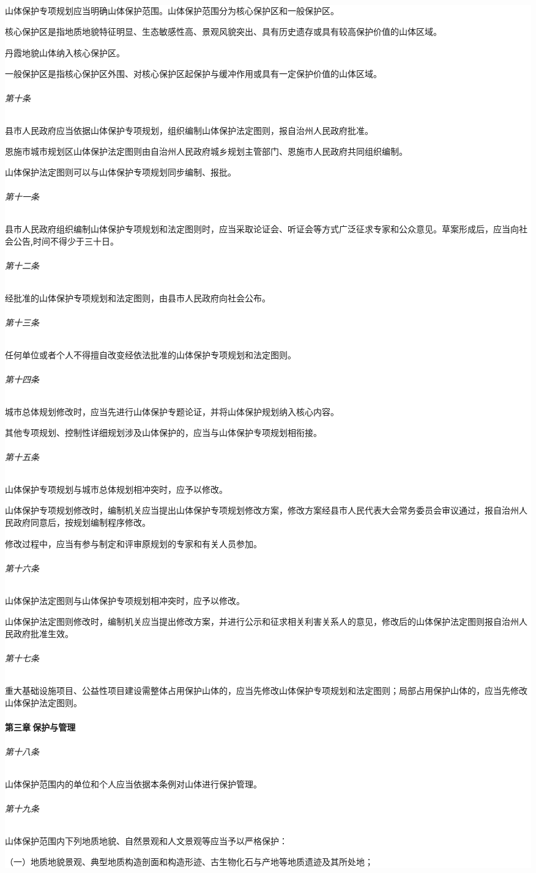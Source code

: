 山体保护专项规划应当明确山体保护范围。山体保护范围分为核心保护区和一般保护区。

核心保护区是指地质地貌特征明显、生态敏感性高、景观风貌突出、具有历史遗存或具有较高保护价值的山体区域。

丹霞地貌山体纳入核心保护区。

一般保护区是指核心保护区外围、对核心保护区起保护与缓冲作用或具有一定保护价值的山体区域。

###### 第十条

县市人民政府应当依据山体保护专项规划，组织编制山体保护法定图则，报自治州人民政府批准。

恩施市城市规划区山体保护法定图则由自治州人民政府城乡规划主管部门、恩施市人民政府共同组织编制。

山体保护法定图则可以与山体保护专项规划同步编制、报批。

###### 第十一条

县市人民政府组织编制山体保护专项规划和法定图则时，应当采取论证会、听证会等方式广泛征求专家和公众意见。草案形成后，应当向社会公告,时间不得少于三十日。

###### 第十二条

经批准的山体保护专项规划和法定图则，由县市人民政府向社会公布。

###### 第十三条

任何单位或者个人不得擅自改变经依法批准的山体保护专项规划和法定图则。

###### 第十四条

城市总体规划修改时，应当先进行山体保护专题论证，并将山体保护规划纳入核心内容。

其他专项规划、控制性详细规划涉及山体保护的，应当与山体保护专项规划相衔接。

###### 第十五条

山体保护专项规划与城市总体规划相冲突时，应予以修改。

山体保护专项规划修改时，编制机关应当提出山体保护专项规划修改方案，修改方案经县市人民代表大会常务委员会审议通过，报自治州人民政府同意后，按规划编制程序修改。

修改过程中，应当有参与制定和评审原规划的专家和有关人员参加。

###### 第十六条

山体保护法定图则与山体保护专项规划相冲突时，应予以修改。

山体保护法定图则修改时，编制机关应当提出修改方案，并进行公示和征求相关利害关系人的意见，修改后的山体保护法定图则报自治州人民政府批准生效。

###### 第十七条

重大基础设施项目、公益性项目建设需整体占用保护山体的，应当先修改山体保护专项规划和法定图则；局部占用保护山体的，应当先修改山体保护法定图则。

#### 第三章 保护与管理

###### 第十八条

山体保护范围内的单位和个人应当依据本条例对山体进行保护管理。

###### 第十九条

山体保护范围内下列地质地貌、自然景观和人文景观等应当予以严格保护：

（一）地质地貌景观、典型地质构造剖面和构造形迹、古生物化石与产地等地质遗迹及其所处地；
